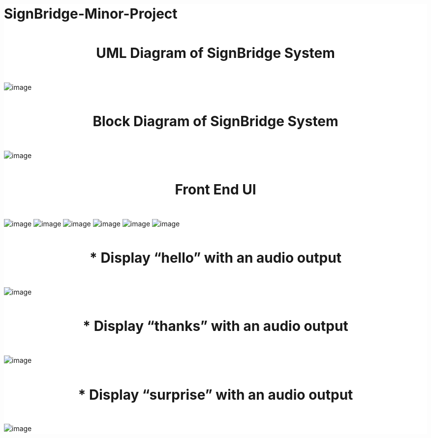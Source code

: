 # SignBridge-Minor-Project

 <h1 style="text-align:center">UML Diagram of SignBridge System</h1><br> 
<img width="327" alt="image" src="https://github.com/Ash1912/SignBridge-Minor-Project/assets/78248287/4ac87f98-49b5-4702-bfc8-61ec72a75ff1" class="center">

<h1 style="text-align:center">Block Diagram of SignBridge System</h1><br>
<img width="456" alt="image" src="https://github.com/Ash1912/SignBridge-Minor-Project/assets/78248287/eaae8e6a-3097-4257-a8b0-5916b5e4ef98" class="center">



<h1 style="text-align:center">Front End UI</h1><br>
<img width="960" alt="image" src="https://github.com/Ash1912/SignBridge-Minor-Project/assets/78248287/d729f9df-3559-48c7-90b4-3f17c9538c96" class="center">

<img width="960" alt="image" src="https://github.com/Ash1912/SignBridge-Minor-Project/assets/78248287/69d266dd-85b5-4d36-9ee8-13b0c51ac3ad" class="center">

<img width="960" alt="image" src="https://github.com/Ash1912/SignBridge-Minor-Project/assets/78248287/a2f91901-7979-4826-8e93-c2b9ac4ed80d" class="center">

<img width="960" alt="image" src="https://github.com/Ash1912/SignBridge-Minor-Project/assets/78248287/c91cb0d1-3446-4b78-bcfd-8203154edbf9" class="center">

<img width="960" alt="image" src="https://github.com/Ash1912/SignBridge-Minor-Project/assets/78248287/60e8ea89-1b81-40cc-8192-77fb78974af8" class="center">

<img width="960" alt="image" src="https://github.com/Ash1912/SignBridge-Minor-Project/assets/78248287/2b654dc4-d2cf-4e27-a9fa-68bf69c88df9" class="center">



 <h1 style="text-align:center">* Display “hello” with an audio output</h1><br>
<img width="483" alt="image" src="https://github.com/Ash1912/SignBridge-Minor-Project/assets/78248287/950ac67d-8d0f-40f9-967c-dc328d79447c" class="center">

<h1 style="text-align:center">* Display “thanks” with an audio output</h1><br>
<img width="483" alt="image" src="https://github.com/Ash1912/SignBridge-Minor-Project/assets/78248287/5bb27313-2148-46b4-a04f-e7aafb2f9275" class="center">

 <h1 style="text-align:center">* Display “surprise” with an audio output</h1><br>
<img width="482" alt="image" src="https://github.com/Ash1912/SignBridge-Minor-Project/assets/78248287/ad33ec87-688c-4736-b7bd-439252f37ee2" class="center">


